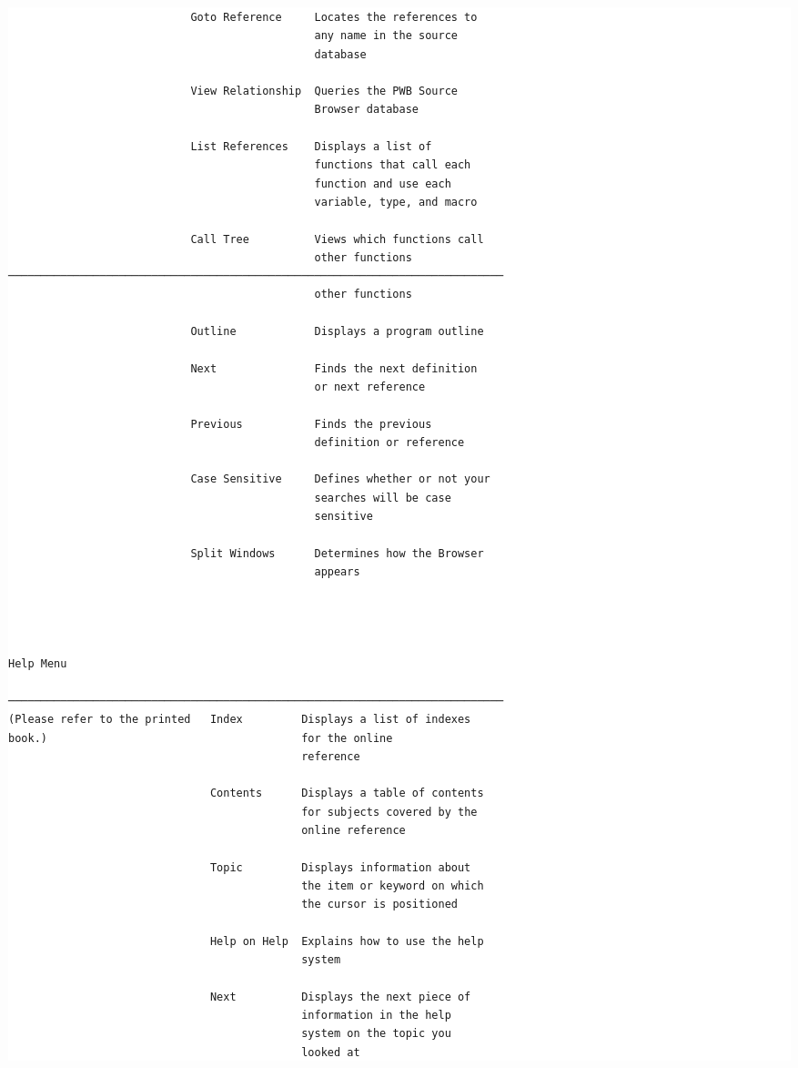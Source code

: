 	                            Goto Reference     Locates the references to
	                                               any name in the source
	                                               database
	
	                            View Relationship  Queries the PWB Source
	                                               Browser database
	
	                            List References    Displays a list of
	                                               functions that call each
	                                               function and use each
	                                               variable, type, and macro
	
	                            Call Tree          Views which functions call
	                                               other functions
	────────────────────────────────────────────────────────────────────────────
	                                               other functions
	
	                            Outline            Displays a program outline
	
	                            Next               Finds the next definition
	                                               or next reference
	
	                            Previous           Finds the previous
	                                               definition or reference
	
	                            Case Sensitive     Defines whether or not your
	                                               searches will be case
	                                               sensitive
	
	                            Split Windows      Determines how the Browser
	                                               appears
	
	
	
	
	Help Menu
	
	────────────────────────────────────────────────────────────────────────────
	(Please refer to the printed   Index         Displays a list of indexes
	book.)                                       for the online
	                                             reference
	
	                               Contents      Displays a table of contents
	                                             for subjects covered by the
	                                             online reference
	
	                               Topic         Displays information about
	                                             the item or keyword on which
	                                             the cursor is positioned
	
	                               Help on Help  Explains how to use the help
	                                             system
	
	                               Next          Displays the next piece of
	                                             information in the help
	                                             system on the topic you
	                                             looked at
	
	
	
